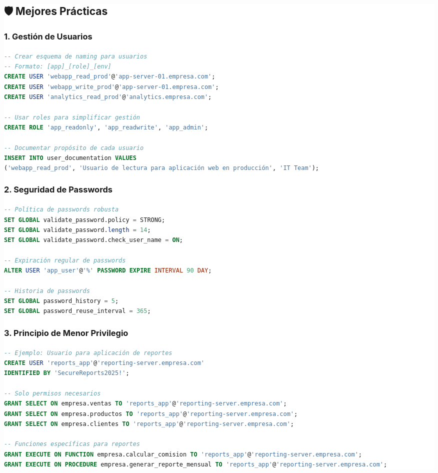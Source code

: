 
## 🛡️ Mejores Prácticas

### 1. Gestión de Usuarios

```sql
-- Crear esquema de naming para usuarios
-- Formato: [app]_[role]_[env]
CREATE USER 'webapp_read_prod'@'app-server-01.empresa.com';
CREATE USER 'webapp_write_prod'@'app-server-01.empresa.com';
CREATE USER 'analytics_read_prod'@'analytics.empresa.com';

-- Usar roles para simplificar gestión
CREATE ROLE 'app_readonly', 'app_readwrite', 'app_admin';

-- Documentar propósito de cada usuario
INSERT INTO user_documentation VALUES 
('webapp_read_prod', 'Usuario de lectura para aplicación web en producción', 'IT Team');
```

### 2. Seguridad de Passwords

```sql
-- Política de passwords robusta
SET GLOBAL validate_password.policy = STRONG;
SET GLOBAL validate_password.length = 14;
SET GLOBAL validate_password.check_user_name = ON;

-- Expiración regular de passwords
ALTER USER 'app_user'@'%' PASSWORD EXPIRE INTERVAL 90 DAY;

-- Historia de passwords
SET GLOBAL password_history = 5;
SET GLOBAL password_reuse_interval = 365;
```

### 3. Principio de Menor Privilegio

```sql
-- Ejemplo: Usuario para aplicación de reportes
CREATE USER 'reports_app'@'reporting-server.empresa.com' 
IDENTIFIED BY 'SecureReports2025!';

-- Solo permisos necesarios
GRANT SELECT ON empresa.ventas TO 'reports_app'@'reporting-server.empresa.com';
GRANT SELECT ON empresa.productos TO 'reports_app'@'reporting-server.empresa.com';
GRANT SELECT ON empresa.clientes TO 'reports_app'@'reporting-server.empresa.com';

-- Funciones específicas para reportes
GRANT EXECUTE ON FUNCTION empresa.calcular_comision TO 'reports_app'@'reporting-server.empresa.com';
GRANT EXECUTE ON PROCEDURE empresa.generar_reporte_mensual TO 'reports_app'@'reporting-server.empresa.com';
```
